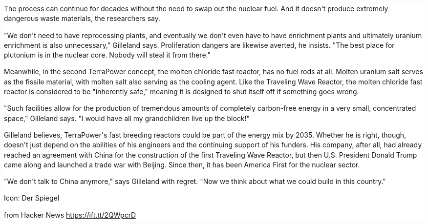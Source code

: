 The process can continue for decades without the need to swap out the nuclear fuel. And it doesn't produce extremely dangerous waste materials, the researchers say.

"We don't need to have reprocessing plants, and eventually we don't even have to have enrichment plants and ultimately uranium enrichment is also unnecessary," Gilleland says. Proliferation dangers are likewise averted, he insists. "The best place for plutonium is in the nuclear core. Nobody will steal it from there."

Meanwhile, in the second TerraPower concept, the molten chloride fast reactor, has no fuel rods at all. Molten uranium salt serves as the fissile material, with molten salt also serving as the cooling agent. Like the Traveling Wave Reactor, the molten chloride fast reactor is considered to be "inherently safe," meaning it is designed to shut itself off if something goes wrong.

"Such facilities allow for the production of tremendous amounts of completely carbon-free energy in a very small, concentrated space," Gilleland says. "I would have all my grandchildren live up the block!"

Gilleland believes, TerraPower's fast breeding reactors could be part of the energy mix by 2035. Whether he is right, though, doesn't just depend on the abilities of his engineers and the continuing support of his funders. His company, after all, had already reached an agreement with China for the construction of the first Traveling Wave Reactor, but then U.S. President Donald Trump came along and launched a trade war with Beijing. Since then, it has been America First for the nuclear sector.

"We don't talk to China anymore," says Gilleland with regret. "Now we think about what we could build in this country."

Icon: Der Spiegel

  
  
from Hacker News https://ift.tt/2QWpcrD